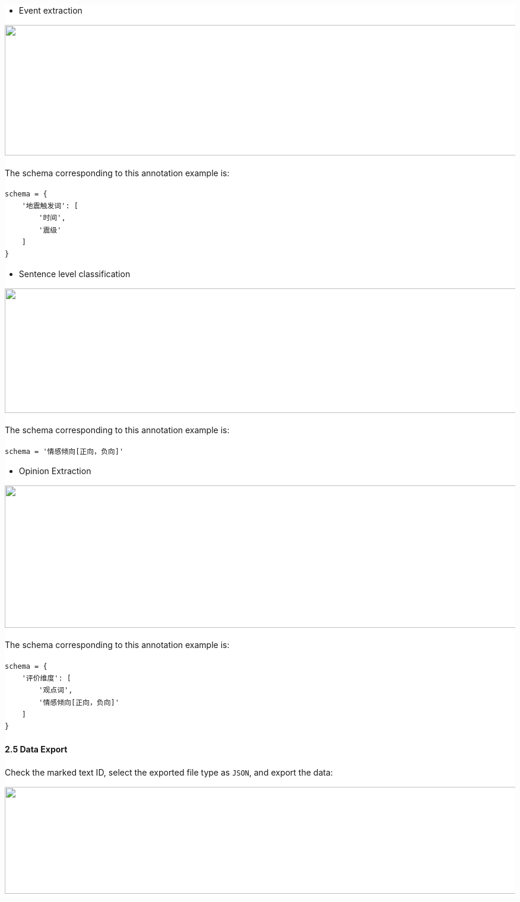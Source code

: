 - Event extraction

<div align="center">
     <img src=https://user-images.githubusercontent.com/40840292/199879776-75abbade-9bea-44dc-ac36-322fecdc03e0.png height=220 width=1200 />
</div>

The schema corresponding to this annotation example is:

```text
schema = {
    '地震触发词': [
        '时间',
        '震级'
    ]
}
```

- Sentence level classification

<div align="center">
     <img src=https://user-images.githubusercontent.com/40840292/199879672-c3f286fe-a217-4888-950f-d4ee45b19f5a.png height=210 width=1000 />
</div>


The schema corresponding to this annotation example is:

```text
schema = '情感倾向[正向，负向]'
```

- Opinion Extraction

<div align="center">
     <img src=https://user-images.githubusercontent.com/40840292/199879586-8c6e4826-a3b0-49e0-9920-98ca062dccff.png height=240 width=1200 />
</div>

The schema corresponding to this annotation example is:

```text
schema = {
    '评价维度': [
        '观点词',
        '情感倾向[正向，负向]'
    ]
}
```

<a name="25"></a>

#### 2.5 Data Export

Check the marked text ID, select the exported file type as ``JSON``, and export the data:

<div align="center">
     <img src=https://user-images.githubusercontent.com/40840292/199891344-023736e2-6f9d-454b-b72a-dec6689f8436.png height=180 width=1200 />
</div>
